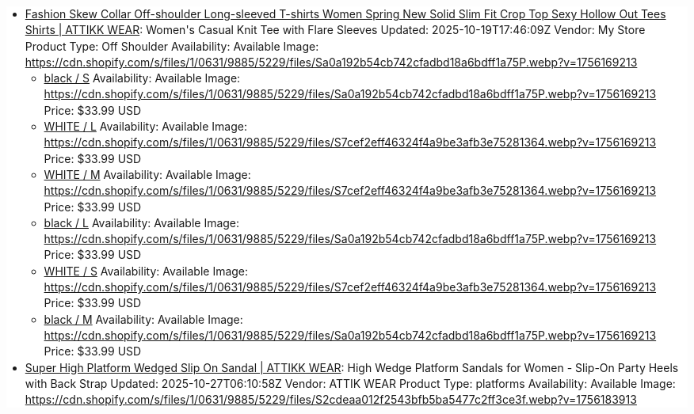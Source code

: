 - [Fashion Skew Collar Off-shoulder Long-sleeved T-shirts Women Spring New Solid Slim Fit Crop Top Sexy Hollow Out Tees Shirts | ATTIKK WEAR](https://attikk-wear.myshopify.com/products/fashion-skew-collar-off-shoulder-long-sleeved-t-shirts-women-spring-new-solid-slim-fit-crop-top-sexy-hollow-out-tees-shirts): Women's Casual Knit Tee with Flare Sleeves
  Updated: 2025-10-19T17:46:09Z
  Vendor: My Store
  Product Type: Off Shoulder
  Availability: Available
  Image: https://cdn.shopify.com/s/files/1/0631/9885/5229/files/Sa0a192b54cb742cfadbd18a6bdff1a75P.webp?v=1756169213
  - [black / S](https://attikk-wear.myshopify.com/products/fashion-skew-collar-off-shoulder-long-sleeved-t-shirts-women-spring-new-solid-slim-fit-crop-top-sexy-hollow-out-tees-shirts?variant=42556395487293)
    Availability: Available
    Image: https://cdn.shopify.com/s/files/1/0631/9885/5229/files/Sa0a192b54cb742cfadbd18a6bdff1a75P.webp?v=1756169213
    Price: $33.99 USD
  - [WHITE / L](https://attikk-wear.myshopify.com/products/fashion-skew-collar-off-shoulder-long-sleeved-t-shirts-women-spring-new-solid-slim-fit-crop-top-sexy-hollow-out-tees-shirts?variant=42556395520061)
    Availability: Available
    Image: https://cdn.shopify.com/s/files/1/0631/9885/5229/files/S7cef2eff46324f4a9be3afb3e75281364.webp?v=1756169213
    Price: $33.99 USD
  - [WHITE / M](https://attikk-wear.myshopify.com/products/fashion-skew-collar-off-shoulder-long-sleeved-t-shirts-women-spring-new-solid-slim-fit-crop-top-sexy-hollow-out-tees-shirts?variant=42556395552829)
    Availability: Available
    Image: https://cdn.shopify.com/s/files/1/0631/9885/5229/files/S7cef2eff46324f4a9be3afb3e75281364.webp?v=1756169213
    Price: $33.99 USD
  - [black / L](https://attikk-wear.myshopify.com/products/fashion-skew-collar-off-shoulder-long-sleeved-t-shirts-women-spring-new-solid-slim-fit-crop-top-sexy-hollow-out-tees-shirts?variant=42556395585597)
    Availability: Available
    Image: https://cdn.shopify.com/s/files/1/0631/9885/5229/files/Sa0a192b54cb742cfadbd18a6bdff1a75P.webp?v=1756169213
    Price: $33.99 USD
  - [WHITE / S](https://attikk-wear.myshopify.com/products/fashion-skew-collar-off-shoulder-long-sleeved-t-shirts-women-spring-new-solid-slim-fit-crop-top-sexy-hollow-out-tees-shirts?variant=42556395618365)
    Availability: Available
    Image: https://cdn.shopify.com/s/files/1/0631/9885/5229/files/S7cef2eff46324f4a9be3afb3e75281364.webp?v=1756169213
    Price: $33.99 USD
  - [black / M](https://attikk-wear.myshopify.com/products/fashion-skew-collar-off-shoulder-long-sleeved-t-shirts-women-spring-new-solid-slim-fit-crop-top-sexy-hollow-out-tees-shirts?variant=42556395651133)
    Availability: Available
    Image: https://cdn.shopify.com/s/files/1/0631/9885/5229/files/Sa0a192b54cb742cfadbd18a6bdff1a75P.webp?v=1756169213
    Price: $33.99 USD
- [Super High Platform Wedged Slip On Sandal  | ATTIKK WEAR](https://attikk-wear.myshopify.com/products/aneikeh-wedges-heel-women-slippers-fashion-open-toe-platform-sandals-summer-super-high-heels-female-party-shoes-size-35-42): High Wedge Platform Sandals for Women - Slip-On Party Heels with Back Strap
  Updated: 2025-10-27T06:10:58Z
  Vendor: ATTIK WEAR
  Product Type: platforms
  Availability: Available
  Image: https://cdn.shopify.com/s/files/1/0631/9885/5229/files/S2cdeaa012f2543bfb5ba5477c2ff3ce3f.webp?v=1756183913